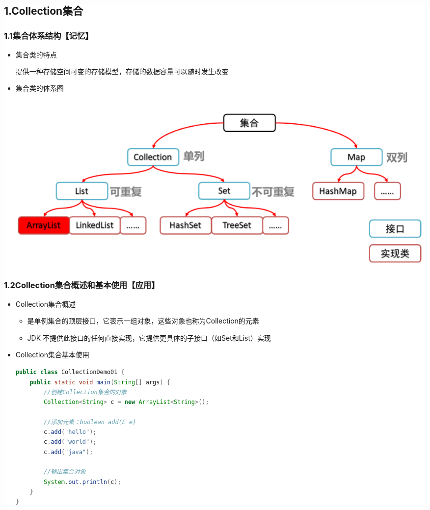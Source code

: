 ## 1.Collection集合

### 1.1集合体系结构【记忆】

- 集合类的特点

  ​	提供一种存储空间可变的存储模型，存储的数据容量可以随时发生改变

- 集合类的体系图

  ​	![01](assets\14\01.png)

### 1.2Collection集合概述和基本使用【应用】

- Collection集合概述

  - 是单例集合的顶层接口，它表示一组对象，这些对象也称为Collection的元素

  - JDK 不提供此接口的任何直接实现，它提供更具体的子接口（如Set和List）实现

- Collection集合基本使用

  ```java
  public class CollectionDemo01 {
      public static void main(String[] args) {
          //创建Collection集合的对象
          Collection<String> c = new ArrayList<String>();
  
          //添加元素：boolean add(E e)
          c.add("hello");
          c.add("world");
          c.add("java");
  
          //输出集合对象
          System.out.println(c);
      }
  }
  ```
